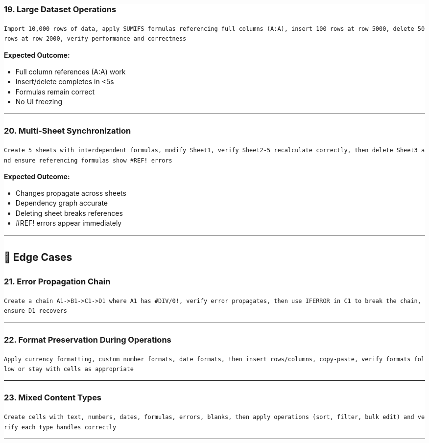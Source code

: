 
### 19. Large Dataset Operations
```
Import 10,000 rows of data, apply SUMIFS formulas referencing full columns (A:A), insert 100 rows at row 5000, delete 50 rows at row 2000, verify performance and correctness
```

**Expected Outcome:**
- Full column references (A:A) work
- Insert/delete completes in <5s
- Formulas remain correct
- No UI freezing

---

### 20. Multi-Sheet Synchronization
```
Create 5 sheets with interdependent formulas, modify Sheet1, verify Sheet2-5 recalculate correctly, then delete Sheet3 and ensure referencing formulas show #REF! errors
```

**Expected Outcome:**
- Changes propagate across sheets
- Dependency graph accurate
- Deleting sheet breaks references
- #REF! errors appear immediately

---

## 🌟 Edge Cases

### 21. Error Propagation Chain
```
Create a chain A1->B1->C1->D1 where A1 has #DIV/0!, verify error propagates, then use IFERROR in C1 to break the chain, ensure D1 recovers
```

---

### 22. Format Preservation During Operations
```
Apply currency formatting, custom number formats, date formats, then insert rows/columns, copy-paste, verify formats follow or stay with cells as appropriate
```

---

### 23. Mixed Content Types
```
Create cells with text, numbers, dates, formulas, errors, blanks, then apply operations (sort, filter, bulk edit) and verify each type handles correctly
```

---

